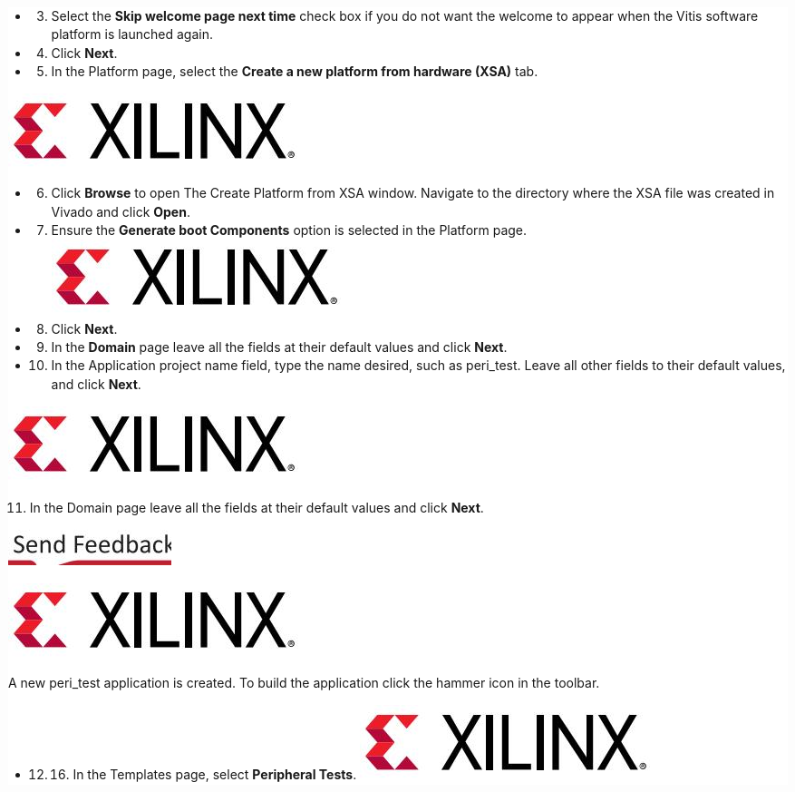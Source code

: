 - 3. Select the **Skip welcome page next time** check box if you do not want the welcome to appear when the Vitis software platform is launched again.
- 4. Click **Next**.
- 5. In the Platform page, select the **Create a new platform from hardware (XSA)** tab.

![_page_95_Picture_0](_page_95_Picture_0.jpeg)

- 6. Click **Browse** to open The Create Platform from XSA window. Navigate to the directory where the XSA file was created in Vivado and click **Open**.

- 7. Ensure the **Generate boot Components** option is selected in the Platform page.
![_page_96_Picture_0](_page_96_Picture_0.jpeg)

- 8. Click **Next**.
- 9. In the **Domain** page leave all the fields at their default values and click **Next**.
- 10. In the Application project name field, type the name desired, such as peri_test. Leave all other fields to their default values, and click **Next**.

![_page_97_Picture_0](_page_97_Picture_0.jpeg)

11. In the Domain page leave all the fields at their default values and click **Next**.

![_page_97_Picture_5](_page_97_Picture_5.jpeg)

![_page_98_Picture_0](_page_98_Picture_0.jpeg)

A new peri_test application is created. To build the application click the hammer icon in the toolbar.

- 12. 16. In the Templates page, select **Peripheral Tests**.
![_page_99_Picture_0](_page_99_Picture_0.jpeg)
